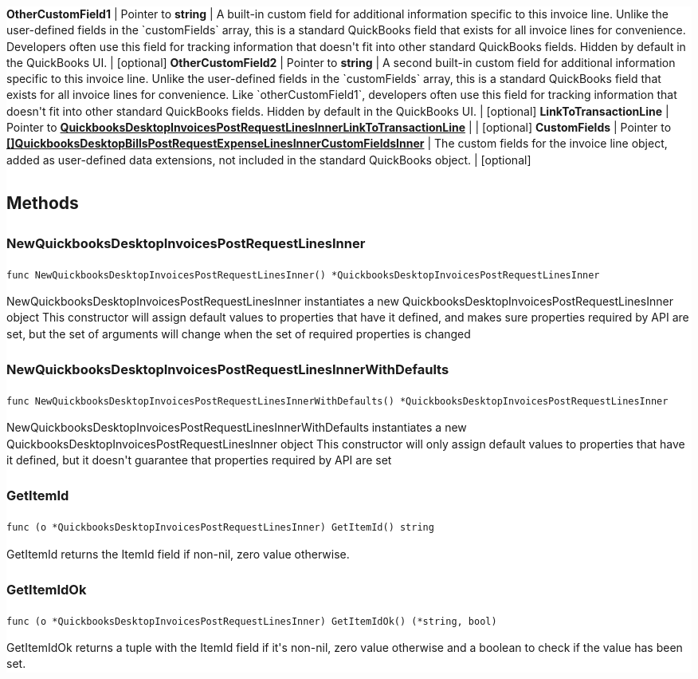 **OtherCustomField1** | Pointer to **string** | A built-in custom field for additional information specific to this invoice line. Unlike the user-defined fields in the &#x60;customFields&#x60; array, this is a standard QuickBooks field that exists for all invoice lines for convenience. Developers often use this field for tracking information that doesn&#39;t fit into other standard QuickBooks fields. Hidden by default in the QuickBooks UI. | [optional] 
**OtherCustomField2** | Pointer to **string** | A second built-in custom field for additional information specific to this invoice line. Unlike the user-defined fields in the &#x60;customFields&#x60; array, this is a standard QuickBooks field that exists for all invoice lines for convenience. Like &#x60;otherCustomField1&#x60;, developers often use this field for tracking information that doesn&#39;t fit into other standard QuickBooks fields. Hidden by default in the QuickBooks UI. | [optional] 
**LinkToTransactionLine** | Pointer to [**QuickbooksDesktopInvoicesPostRequestLinesInnerLinkToTransactionLine**](QuickbooksDesktopInvoicesPostRequestLinesInnerLinkToTransactionLine.md) |  | [optional] 
**CustomFields** | Pointer to [**[]QuickbooksDesktopBillsPostRequestExpenseLinesInnerCustomFieldsInner**](QuickbooksDesktopBillsPostRequestExpenseLinesInnerCustomFieldsInner.md) | The custom fields for the invoice line object, added as user-defined data extensions, not included in the standard QuickBooks object. | [optional] 

## Methods

### NewQuickbooksDesktopInvoicesPostRequestLinesInner

`func NewQuickbooksDesktopInvoicesPostRequestLinesInner() *QuickbooksDesktopInvoicesPostRequestLinesInner`

NewQuickbooksDesktopInvoicesPostRequestLinesInner instantiates a new QuickbooksDesktopInvoicesPostRequestLinesInner object
This constructor will assign default values to properties that have it defined,
and makes sure properties required by API are set, but the set of arguments
will change when the set of required properties is changed

### NewQuickbooksDesktopInvoicesPostRequestLinesInnerWithDefaults

`func NewQuickbooksDesktopInvoicesPostRequestLinesInnerWithDefaults() *QuickbooksDesktopInvoicesPostRequestLinesInner`

NewQuickbooksDesktopInvoicesPostRequestLinesInnerWithDefaults instantiates a new QuickbooksDesktopInvoicesPostRequestLinesInner object
This constructor will only assign default values to properties that have it defined,
but it doesn't guarantee that properties required by API are set

### GetItemId

`func (o *QuickbooksDesktopInvoicesPostRequestLinesInner) GetItemId() string`

GetItemId returns the ItemId field if non-nil, zero value otherwise.

### GetItemIdOk

`func (o *QuickbooksDesktopInvoicesPostRequestLinesInner) GetItemIdOk() (*string, bool)`

GetItemIdOk returns a tuple with the ItemId field if it's non-nil, zero value otherwise
and a boolean to check if the value has been set.
